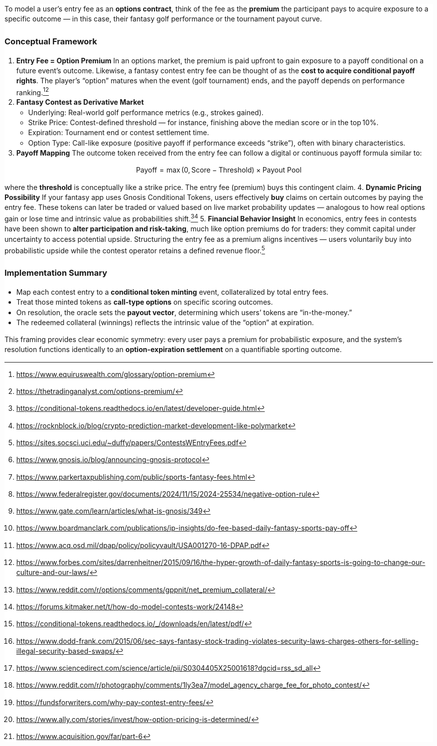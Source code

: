 To model a user’s entry fee as an **options contract**, think of the fee as the **premium** the participant pays to acquire exposure to a specific outcome — in this case, their fantasy golf performance or the tournament payout curve.

### Conceptual Framework

1. **Entry Fee = Option Premium**
In an options market, the premium is paid upfront to gain exposure to a payoff conditional on a future event’s outcome. Likewise, a fantasy contest entry fee can be thought of as the **cost to acquire conditional payoff rights**. The player’s “option” matures when the event (golf tournament) ends, and the payoff depends on performance ranking.[^3_1][^3_2]
2. **Fantasy Contest as Derivative Market**
    - Underlying: Real-world golf performance metrics (e.g., strokes gained).
    - Strike Price: Contest-defined threshold — for instance, finishing above the median score or in the top 10%.
    - Expiration: Tournament end or contest settlement time.
    - Option Type: Call-like exposure (positive payoff if performance exceeds “strike”), often with binary characteristics.
3. **Payoff Mapping**
The outcome token received from the entry fee can follow a digital or continuous payoff formula similar to:

$$
\text{Payoff} = \max(0, \text{Score} - \text{Threshold}) \times \text{Payout Pool}
$$

where the **threshold** is conceptually like a strike price. The entry fee (premium) buys this contingent claim.
4. **Dynamic Pricing Possibility**
If your fantasy app uses Gnosis Conditional Tokens, users effectively **buy** claims on certain outcomes by paying the entry fee. These tokens can later be traded or valued based on live market probability updates — analogous to how real options gain or lose time and intrinsic value as probabilities shift.[^3_3][^3_4]
5. **Financial Behavior Insight**
In economics, entry fees in contests have been shown to **alter participation and risk-taking**, much like option premiums do for traders: they commit capital under uncertainty to access potential upside. Structuring the entry fee as a premium aligns incentives — users voluntarily buy into probabilistic upside while the contest operator retains a defined revenue floor.[^3_5]

### Implementation Summary

- Map each contest entry to a **conditional token minting** event, collateralized by total entry fees.
- Treat those minted tokens as **call-type options** on specific scoring outcomes.
- On resolution, the oracle sets the **payout vector**, determining which users’ tokens are “in-the-money.”
- The redeemed collateral (winnings) reflects the intrinsic value of the “option” at expiration.

This framing provides clear economic symmetry: every user pays a premium for probabilistic exposure, and the system’s resolution functions identically to an **option-expiration settlement** on a quantifiable sporting outcome.
<span style="display:none">[^3_10][^3_11][^3_12][^3_13][^3_14][^3_15][^3_16][^3_17][^3_18][^3_19][^3_20][^3_21][^3_6][^3_7][^3_8][^3_9]</span>


[^1_1]: https://substack.com/home/post/p-1565783
[^1_2]: https://token.kitchen/blog/exploring-dao2dao-collaboration-mechanisms
[^1_3]: https://docs.ruckusmarket.com/guide/advance/conditional-token.html
[^1_4]: https://www.onesafe.io/blog/mastering-gnosis-safe-wallets
[^1_5]: https://finance.yahoo.com/news/gnosis-133253886.html
[^1_6]: https://github.com/gnosis/conditional-tokens-market-makers
[^1_7]: https://conditional-tokens.readthedocs.io/en/latest/
[^1_8]: https://github.com/gnosis/conditional-tokens-contracts
[^1_9]: https://www.reddit.com/r/ethereum/comments/189s69u/does_using_gnosis_safe_multisig_wallet_to_store/
[^1_10]: https://conditional-tokens.readthedocs.io/_/downloads/en/latest/pdf/
[^1_11]: https://www.gnosis.io/blog/announcing-gnosis-protocol
[^1_12]: https://www.openzeppelin.com/news/backdooring-gnosis-safe-multisig-wallets
[^1_13]: https://app.readthedocs.org/projects/gnosis-conditional-tokens/
[^1_14]: https://www.gate.com/learn/articles/what-is-gnosis/349
[^1_15]: https://conditional-tokens.readthedocs.io/en/latest/developer-guide.html
[^1_16]: https://docs.just.win/docs/overview/conditional_token/
[^1_17]: https://swapspace.co/exchange/gno
[^1_18]: https://x.com/rodrigo_xyz?lang=en
[^1_19]: https://help.gnosispay.com/hc/en-us/articles/39671419356436-What-is-a-SAFE-Wallet-and-How-Does-Gnosis-Pay-Use-It
[^1_20]: https://protofire.io/projects/gnosis-explorer
[^2_1]: https://rocknblock.io/blog/crypto-prediction-market-development-like-polymarket
[^2_2]: https://substack.com/home/post/p-1565783
[^2_3]: https://conditional-tokens.readthedocs.io/en/latest/developer-guide.html
[^2_4]: https://finance.yahoo.com/news/gnosis-133253886.html
[^2_5]: https://www.cmcc.vc/insights/the-growing-gnosis-ecosystem
[^2_6]: https://hackmd.io/@Zeitgeist-PM/H1vyrSvE1e
[^2_7]: https://conditional-tokens.readthedocs.io/_/downloads/en/latest/pdf/
[^2_8]: https://www.gnosis.io/gip
[^2_9]: https://old.chainsecurity.com/wp-content/uploads/2024/04/ChainSecurity_Polymarket_Conditional_Tokens_audit.pdf
[^2_10]: https://www.nber.org/system/files/working_papers/w27222/w27222.pdf
[^2_11]: https://www.bis.org/publ/work1201.pdf
[^2_12]: https://docs.ruckusmarket.com/guide/advance/conditional-token
[^2_13]: https://rdi.berkeley.edu/berkeley-defi/assets/material/Lecture 9 Slides.pdf
[^2_14]: https://archive.devcon.org/devcon-5/conditional-tokens-road-to-futarchy/?tab=YouTube
[^2_15]: https://github.com/gnosis/conditional-tokens-market-makers
[^2_16]: https://yeli-macrofinance.com/token_finance.pdf
[^2_17]: https://arxiv.org/html/2508.03474v1
[^2_18]: https://rocknblock.io/blog/how-polymarket-works-the-tech-behind-prediction-markets
[^2_19]: https://www.esma.europa.eu/system/files/webform/207159/102008/ESMA_MIC3_COINBASE_RESPONSEFORM_0.docx
[^2_20]: https://research.animocabrands.com/post/cm34k8cug43d007mi0zpie48a
[^3_1]: https://www.equiruswealth.com/glossary/option-premium
[^3_2]: https://thetradinganalyst.com/options-premium/
[^3_3]: https://conditional-tokens.readthedocs.io/en/latest/developer-guide.html
[^3_4]: https://rocknblock.io/blog/crypto-prediction-market-development-like-polymarket
[^3_5]: https://sites.socsci.uci.edu/~duffy/papers/ContestsWEntryFees.pdf
[^3_6]: https://www.reddit.com/r/photography/comments/1ly3ea7/model_agency_charge_fee_for_photo_contest/
[^3_7]: https://fundsforwriters.com/why-pay-contest-entry-fees/
[^3_8]: https://www.ally.com/stories/invest/how-option-pricing-is-determined/
[^3_9]: https://www.acquisition.gov/far/part-6
[^3_10]: https://www.gnosis.io/blog/announcing-gnosis-protocol
[^3_11]: https://www.parkertaxpublishing.com/public/sports-fantasy-fees.html
[^3_12]: https://www.federalregister.gov/documents/2024/11/15/2024-25534/negative-option-rule
[^3_13]: https://www.gate.com/learn/articles/what-is-gnosis/349
[^3_14]: https://www.boardmanclark.com/publications/ip-insights/do-fee-based-daily-fantasy-sports-pay-off
[^3_15]: https://www.acq.osd.mil/dpap/policy/policyvault/USA001270-16-DPAP.pdf
[^3_16]: https://www.forbes.com/sites/darrenheitner/2015/09/16/the-hyper-growth-of-daily-fantasy-sports-is-going-to-change-our-culture-and-our-laws/
[^3_17]: https://www.reddit.com/r/options/comments/gppnit/net_premium_collateral/
[^3_18]: https://forums.kitmaker.net/t/how-do-model-contests-work/24148
[^3_19]: https://conditional-tokens.readthedocs.io/_/downloads/en/latest/pdf/
[^3_20]: https://www.dodd-frank.com/2015/06/sec-says-fantasy-stock-trading-violates-security-laws-charges-others-for-selling-illegal-security-based-swaps/
[^3_21]: https://www.sciencedirect.com/science/article/pii/S0304405X25001618?dgcid=rss_sd_all
[^4_1]: https://conditional-tokens.readthedocs.io/en/latest/developer-guide.html
[^4_2]: https://www.jpmorgan.com/kinexys/documents/designing-payment-tokens-for-safety-integrity-interoperability-usability.pdf
[^4_3]: https://arxiv.org/html/2412.01818v2
[^4_4]: https://public.dhe.ibm.com/software/commerce/doc/sb2bi/stds56/Stds56_MapEditor.pdf
[^4_5]: https://assemblyai.com/blog/decoding-strategies-how-llms-choose-the-next-word
[^4_6]: https://www.youtube.com/watch?v=a5F_SydkwlE
[^4_7]: https://www.bis.org/publ/arpdf/ar2021e3.htm
[^4_8]: https://www.eac.gov/sites/default/files/TestingCertification/Voluntary_Voting_System_Guidelines_Version_2_0.pdf
[^5_1]: https://conditional-tokens.readthedocs.io/en/latest/developer-guide.html
[^5_2]: https://substack.com/home/post/p-1565783
[^5_3]: https://old.chainsecurity.com/wp-content/uploads/2024/04/ChainSecurity_Polymarket_Conditional_Tokens_audit.pdf
[^5_4]: https://conditional-tokens.readthedocs.io/_/downloads/en/latest/pdf/
[^5_5]: https://econ.ntu.edu.tw/wp-content/uploads/2023/12/HKBU_1100610.pdf
[^5_6]: https://www.gnosis.io/blog/announcing-gnosis-protocol
[^5_7]: https://open.substack.com/pub/crypticjay/p/a-technical-guide-to-prediction-markets?r=ai7bg
[^5_8]: https://arxiv.org/pdf/1601.04203.pdf
[^5_9]: https://rocknblock.io/blog/crypto-prediction-market-development-like-polymarket
[^5_10]: https://blog.oqtacore.com/prediction-markets/
[^5_11]: https://archive.devcon.org/devcon-5/conditional-tokens-road-to-futarchy/?tab=YouTube
[^5_12]: https://www.reddit.com/r/FFCommish/comments/18t1mnv/what_is_your_payout_structure/
[^5_13]: https://m.theblockbeats.info/en/news/55755
[^5_14]: https://paragraph.com/@mechanism.institute/prediction-markets
[^5_15]: https://github.com/Polymarket/conditional-token-examples
[^5_16]: https://www.facebook.com/NwokeMiracle1010/posts/-another-smooth-payout-on-fantasyfilets-break-down-how-the-contests-workif-the-w/1321483219369142/
[^5_17]: https://timroughgarden.github.io/fob21/reports/ZLRL.pdf
[^5_18]: https://www.okx.com/en-ae/learn/polymarket-liquidity-oracle-prediction-markets
[^5_19]: https://help.convertflow.com/article/270-conditional-actions-to-display-multiple-outcomes
[^5_20]: https://www.dfsarmy.com/2018/03/payout-analysis-part-1-comparing-cash-game-structures.html
[^6_1]: https://old.chainsecurity.com/wp-content/uploads/2024/04/ChainSecurity_Polymarket_Conditional_Tokens_audit.pdf
[^6_2]: https://conditional-tokens.readthedocs.io/en/latest/developer-guide.html
[^6_3]: https://app.readthedocs.org/projects/conditional-tokens/downloads/pdf/stable/
[^6_4]: https://conditional-tokens.readthedocs.io/_/downloads/en/latest/pdf/
[^6_5]: https://conditional-tokens.readthedocs.io/en/latest/
[^6_6]: https://substack.com/home/post/p-1565783
[^6_7]: https://mirror.xyz/quantumtekh.eth/5Px8k5U0PA8oQrkDqq5Ov2WoCipRzDwAN1VCV6Xw2Cg?collectors=true
[^6_8]: https://github.com/gnosis/conditional-tokens-market-makers
[^6_9]: https://docs.just.win/docs/overview/conditional_token/
[^6_10]: https://www.cmcc.vc/insights/the-growing-gnosis-ecosystem
[^6_11]: https://www.reddit.com/r/ethdev/comments/gpagdg/eli5_conditional_tokens/
[^6_12]: https://arxiv.org/html/2508.03474v1
[^6_13]: https://stackoverflow.com/questions/74101500/if-loop-with-multiple-conditions-still-executing-when-one-condition-is-not-met
[^6_14]: https://www.gnosis.io/blog/announcing-gnosis-protocol
[^6_15]: https://docs.polymarket.com/developers/CTF/overview
[^6_16]: https://www.tokenmetrics.com/blog/support-and-resistance-api-auto-calculate-smart-levels?0fad35da_page=33\&74e29fd5_page=10
[^6_17]: https://protofire.io/projects/gnosis-explorer
[^6_18]: https://www.youtube.com/watch?v=D42sEEtzt08
[^6_19]: https://archive.devcon.org/devcon-5/conditional-tokens-road-to-futarchy/?tab=YouTube
[^6_20]: https://ink.library.smu.edu.sg/cgi/viewcontent.cgi?article=9142\&context=sis_research
[^9_1]: https://www.thewinnerscircle.io/litepaper
[^9_2]: https://gamespad.io/an-nft-football-game-all-that-you-shall-know-about-it-top-nft-football-games/
[^9_3]: https://pixelplex.io/blog/nfts-in-sports/
[^9_4]: https://www.coinfantasy.io/blog/crypto-fantasy-league/
[^9_5]: https://www.flowverse.co/flow-news/aisports-blockchain-powered-fantasy-sports-game
[^9_6]: https://leaguedao.com/leaguepass
[^9_7]: https://www.sportsmint.io
[^9_8]: https://www.blocmates.com/articles/glympse-the-fantasy-sportsbook-for-crypto-clout
[^10_1]: https://www.nimbleappgenie.com/blogs/blockchain-in-fantasy-sports-apps/
[^10_2]: https://blog.hoffnmazor.com/blockchain-in-fantasy-sports-app/
[^10_3]: https://www.fantokens.com/en/blog/fan-tokens-and-fantasy-sports-how-web3-is-changing-the-game
[^10_4]: https://tokenminds.co/blog/web3-development/web3-fantasy-league
[^10_5]: https://devherds.com/blockchain-in-fantasy-sports-app/
[^10_6]: https://blog.mexc.com/news/base-ecosystem-about-how-sports-gamefi-and-token-economics-are-redefining-web-3-adoption/
[^10_7]: https://www.pixelwebsolutions.com/crypto-adoption-in-fantasy-sports/
[^10_8]: https://www.antiersolutions.com/blogs/why-use-blockchain-in-fantasy-sports-app-development/
[^10_9]: https://genfinity.io/2024/09/05/football-is-back-how-blockchain-technology-is-transforming-fantasy-sports-and-gaming/
[^11_1]: https://www.prizepicks.com/help-center/payouts
[^11_2]: https://www.thefantasyfootballers.com/dfs/dfs-process-contest-selection-bankroll-management/
[^11_3]: https://www.reddit.com/r/FFCommish/comments/18t1mnv/what_is_your_payout_structure/
[^11_4]: https://support.draftkings.com/dk/en-us/how-it-works-contest-distribution-and-prizing?id=kb_article_view\&sysparm_article=KB0010358
[^11_5]: https://www.parkertaxpublishing.com/public/sports-fantasy-fees.html
[^11_6]: https://sports.yahoo.com/use-yahoos-management-fees-to-your-advantage-this-daily-fantasy-football-season-180359613.html
[^11_7]: https://nxtbets.com/ultimate-guide-to-daily-fantasy-sports-dfs-real-money-gaming-us-how-it-works-amp-everything-you-need-to-know/
[^11_8]: https://support.draftkings.com/dk/en-us/what-is-draftkings-fantasy-sports-maximum-commission-structure?id=kb_article_view\&sysparm_article=KB0010793
[^11_9]: https://www.dfsarmy.com/2019/01/payout-analysis-part-2-comparing-gpp-pay-structures-on-dk.html
[^11_10]: https://rtsports.com/dfs-rules
[^12_1]: https://www.fantasygrounds.com/forums/showthread.php?66255-FGU-Multiple-Token-Layers
[^12_2]: https://ideausher.com/blog/sports-tokenization-platform-features/
[^12_3]: https://www.reddit.com/r/FantasyGrounds/comments/1iwwca5/tokens_on_different_layers/
[^12_4]: https://tokenminds.co/blog/web3-development/web3-fantasy-league
[^12_5]: https://sourcecodelab.co/fantasy-sports-platform-development-guide/
[^12_6]: https://coinbureau.com/education/what-are-fan-tokens/
[^12_7]: https://ideausher.com/blog/nft-fantasy-sports-app-development/
[^12_8]: https://pmc.ncbi.nlm.nih.gov/articles/PMC12206727/
[^14_1]: https://knowledge.splashsports.com/blog/how-does-daily-fantasy-work
[^14_2]: https://nxtbets.com/ultimate-guide-to-daily-fantasy-sports-dfs-real-money-gaming-us-how-it-works-amp-everything-you-need-to-know/
[^14_3]: https://splashsports.com/blog/daily-fantasy-sports-101-building-a-winning-lineup
[^14_4]: https://support.draftkings.com/dk/en-us/fantasy-sports-contest-rules--scoring-overview/?id=kb_article_view\&sysparm_article=KB0010560
[^14_5]: https://www.reddit.com/r/fantasyfootball/comments/jraxa9/how_are_they_doing_it/
[^14_6]: https://www.ultimatefan.com/daily-fantasy-sports-the-ultimate-guide-to-winning/
[^14_7]: https://www.reddit.com/r/explainlikeimfive/comments/4ktzj1/eli5how_do_fantasy_sports_work/
[^14_8]: https://www.lines.com/dfs
[^14_9]: https://support.draftkings.com/dk/en-us/how-it-works-contest-distribution-and-prizing?id=kb_article_view\&sysparm_article=KB0010358
[^15_1]: https://www.ledger.com/academy/glossary/recursive-inscriptions
[^15_2]: https://www.gate.com/learn/articles/recursive-inscription/1488
[^15_3]: https://docs.minaprotocol.com/zkapps/tutorials/recursion
[^15_4]: https://anoma.net/research/demystifying-recursive-zero-knowledge-proofs
[^15_5]: https://laurentsenta.com/articles/how-to-implement-a-blockchain-structure/
[^15_6]: https://veridise.com/blog/learn-blockchain/recursive-snarks-and-incrementally-verifiable-computation-ivc/
[^15_7]: https://www.michaelstraka.com/recursivesnarks
[^16_1]: https://surface.syr.edu/cgi/viewcontent.cgi?article=1064\&context=sportmanagement
[^16_2]: https://sportsbettingmedia.co.uk/latest-news/what-is-a-daily-fantasy-sports-bet
[^16_3]: https://fitpublishing.com/articles/player-pricing-mechanisms-and-daily-fantasy-sport-chance-versus-skill-debate
[^16_4]: https://journals.sagepub.com/doi/abs/10.32731/IJSF.164.112021.04
[^16_5]: https://www.crystalfunds.com/insights/sports-betting-parlays-are-hit-with-fans-and-house
[^16_6]: https://establishtherun.com/the-math-behind-parlay-betting/
[^16_7]: https://altenar.com/en-us/blog/how-does-fantasy-sports-betting-work/
[^16_8]: https://fs.hubspotusercontent00.net/hubfs/6396505/White Paper Fantasy Sports 2022.pdf
[^16_9]: https://ideausher.com/blog/cost-to-create-a-fantasy-sports-app/
[^17_1]: https://surface.syr.edu/cgi/viewcontent.cgi?article=1064\&context=sportmanagement
[^17_2]: https://leaguetycoon.com/pricing/
[^17_3]: https://www.panewslab.com/en/articles/ec85a7c7-0f77-4498-b394-7efbdf6bedb5
[^17_4]: https://ideausher.com/blog/cost-develop-sports-tokenization-platform/
[^17_5]: https://blockapps.net/blog/linking-fantasy-sports-performance-to-card-values/
[^17_6]: https://ideausher.com/blog/cost-breakdown-nft-based-fantasy-sports-apps/
[^17_7]: https://surface.syr.edu/sportmanagement/65/
[^17_8]: https://www.calibraint.com/blog/cost-to-build-fantasy-sports-app-revenue
[^18_1]: https://www.gate.com/learn/articles/the-pricing-mechanism-behind-prediction-markets/5444
[^18_2]: https://www.paradigm.xyz/2024/11/pm-amm
[^18_3]: https://blog.vinfotech.com/solving-no-counter-bet-problem-in-prediction-markets
[^18_4]: https://innosoft-group.com/dynamic-odds-pricing-in-sports-betting-how-to-optimize-real-time-lines-for-maximum-profit/
[^18_5]: https://w4.stern.nyu.edu/finance/docs/pdfs/Seminars/moskowitz_seminar_paper.pdf
[^18_6]: https://www.kai-waehner.de/blog/2024/11/14/a-new-era-in-dynamic-pricing-real-time-data-streaming-with-apache-kafka-and-flink/
[^18_7]: https://www.reddit.com/r/fantasyF1/comments/1jibjvx/fantasy_f1_price_changes_have_ruined_the_game/
[^18_8]: https://www.arkasoftwares.com/blog/how-ai-is-transforming-the-fantasy-sports-industry/
[^18_9]: https://www.ticketnews.com/2010/04/guest-commentary-dynamic-pricing-paperless-tickets-emerge-as-key-issues-in-ticketing/
[^18_10]: https://www.cs.cmu.edu/~sandholm/automatedMarketMakersThatEnableNewSettings.AMMA-11.pdf
[^18_11]: https://www.meegle.com/en_us/topics/tokenomics/conditional-tokens
[^18_12]: https://arxiv.org/pdf/2309.12333.pdf
[^18_13]: https://www.espn.com/blog/playbook/dollars/post/_/id/597/dynamic-pricing-is-new-trend-in-ticket-sales
[^18_14]: https://volity.io/crypto/automated-market-maker-amm/
[^18_15]: https://www.bis.org/cpmi/publ/d225.pdf
[^18_16]: https://dfshero.com
[^18_17]: https://www.brink.trade/blog/conditional-orders-and-defi
[^18_18]: https://www.ledger.com/academy/topics/economics-and-regulation/what-is-a-prediction-market-ledger
[^18_19]: https://www.meegle.com/en_us/topics/tokenomics/token-distribution-mechanisms
[^18_20]: https://web.stanford.edu/class/msande310/ORfinal.pdf
[^19_1]: https://blockapps.net/blog/case-studies-fantasy-sports-choices-affecting-card-markets/
[^19_2]: https://www.reddit.com/r/CoinBase/comments/1efx8z2/how_do_i_swap_a_token_that_has_high_price_impact/
[^19_3]: https://www.pixelwebsolutions.com/how-ai-transforms-fantasy-sports/
[^19_4]: https://irjiet.com/common_src/article_file/1689484180_e983406a1b_7_irjiet.pdf
[^19_5]: https://www.sciflare.com/blog/fantasy-sports-market-growth-trends/
[^19_6]: https://docs.kyberswap.com/getting-started/foundational-topics/decentralized-finance/price-impact
[^19_7]: https://www.ainvest.com/news/football-fun-100m-tvl-surge-paradigm-crypto-driven-fantasy-sports-defi-adoption-2508/
[^19_8]: https://www.mexc.co/en-IN/news/sorares-move-to-solana-could-boost-fantasy-sports-scalability-ceo-says-while-ethereum-support-continues/130197
[^20_1]: https://patents.google.com/patent/US20060246990A1/en
[^20_2]: https://www.bettingusa.com/racing/pari-mutuel/
[^20_3]: https://en.wikipedia.org/wiki/Parimutuel_betting
[^20_4]: https://bettortogether.co/p/rules_scoring
[^20_5]: https://www.reviewjournal.com/business/in-fantasy-sports-pari-mutuel-wagering-just-substitute-horses-with-football-players/
[^20_6]: https://www.gammastack.com/pari-mutuel-betting-software/
[^20_7]: https://www.shu.edu/documents/Exploring-the-Legality-of-the-Lucrative-World-of-Fantacy-Sports.pdf
[^20_8]: https://paulickreport.com/news/daily-fantasy-sports-pari-mutuel-wagering-coming-track-near
[^20_9]: https://oasis.library.unlv.edu/cgi/viewcontent.cgi?article=2146\&context=thesesdissertations
[^20_10]: https://archive.legmt.gov/bills/mca/title_0230/chapter_0050/part_0080/section_0020/0230-0050-0080-0020.html
[^21_1]: https://equinedge.com/glossary/betting-basics/parimutuel-betting
[^21_2]: https://readwrite.com/gambling/guides/parimutuel-betting/
[^21_3]: https://en.wikipedia.org/wiki/Parimutuel_betting
[^21_4]: https://www.bettingusa.com/racing/pari-mutuel/
[^21_5]: https://www.laurelpark.com/sites/www.laurelpark.com/files/content/racing-101/Beginners_Guide_to_Parimutuel_wagering.pdf
[^21_6]: https://www.twinspires.com/betting-guides/what-is-pari-mutuel-betting/
[^21_7]: https://www.youtube.com/watch?v=GVfD5qApcw4
[^21_8]: https://docs.golfgenius.com/article/show/12312-parimutuel-betting
[^21_9]: https://www.britannica.com/topic/pari-mutuel